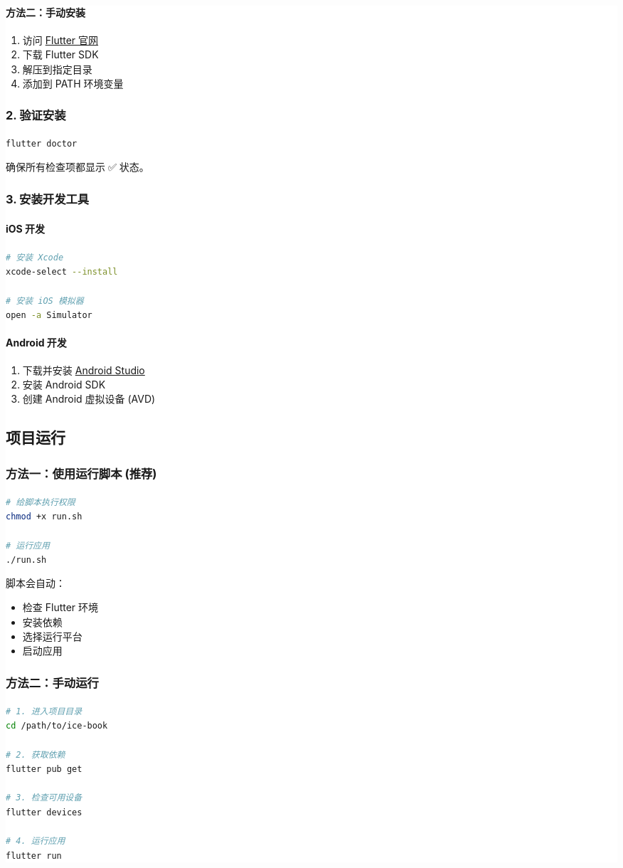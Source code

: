 #### 方法二：手动安装
1. 访问 [Flutter 官网](https://flutter.dev/docs/get-started/install/macos)
2. 下载 Flutter SDK
3. 解压到指定目录
4. 添加到 PATH 环境变量

### 2. 验证安装
```bash
flutter doctor
```

确保所有检查项都显示 ✅ 状态。

### 3. 安装开发工具

#### iOS 开发
```bash
# 安装 Xcode
xcode-select --install

# 安装 iOS 模拟器
open -a Simulator
```

#### Android 开发
1. 下载并安装 [Android Studio](https://developer.android.com/studio)
2. 安装 Android SDK
3. 创建 Android 虚拟设备 (AVD)

## 项目运行

### 方法一：使用运行脚本 (推荐)

```bash
# 给脚本执行权限
chmod +x run.sh

# 运行应用
./run.sh
```

脚本会自动：
- 检查 Flutter 环境
- 安装依赖
- 选择运行平台
- 启动应用

### 方法二：手动运行

```bash
# 1. 进入项目目录
cd /path/to/ice-book

# 2. 获取依赖
flutter pub get

# 3. 检查可用设备
flutter devices

# 4. 运行应用
flutter run
```
